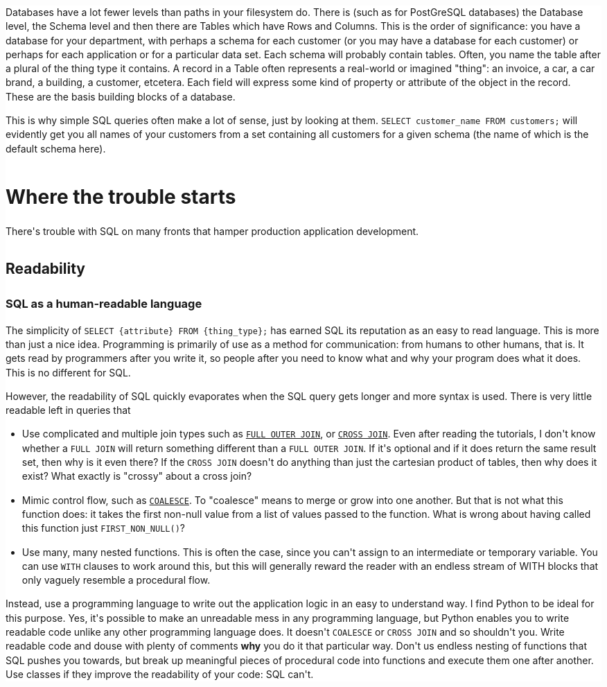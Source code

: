 Databases have a lot fewer levels than paths in your filesystem do. There is (such as for PostGreSQL databases) the Database level, the Schema level and then there are Tables which have Rows and Columns. This is the order of significance: you have a database for your department, with perhaps a schema for each customer (or you may have a database for each customer) or perhaps for each application or for a particular data set. Each schema will probably contain tables. Often, you name the table after a plural of the thing type it contains. A record in a Table often represents a real-world or imagined "thing": an invoice, a car, a car brand, a building, a customer, etcetera. Each field will express some kind of property or attribute of the object in the record. These are the basis building blocks of a database.

This is why simple SQL queries often make a lot of sense, just by looking at them. `SELECT customer_name FROM customers;` will evidently get you all names of your customers from a set containing all customers for a given schema (the name of which is the default schema here).

# Where the trouble starts
There's trouble with SQL on many fronts that hamper production application development.

## Readability
### SQL as a human-readable language
The simplicity of `SELECT {attribute} FROM {thing_type};` has earned SQL its reputation as an easy to read language. This is more than just a nice idea. Programming is primarily of use as a method for communication: from humans to other humans, that is. It gets read by programmers after you write it, so people after you need to know what and why your program does what it does. This is no different for SQL.

However, the readability of SQL quickly evaporates when the SQL query gets longer and more syntax is used. There is very little readable left in queries that 

* Use complicated and multiple join types such as [`FULL OUTER JOIN`](https://www.postgresqltutorial.com/postgresql-full-outer-join/), or [`CROSS JOIN`](https://www.postgresqltutorial.com/postgresql-cross-join/). Even after reading the tutorials, I don't know whether a `FULL JOIN` will return something different than a `FULL OUTER JOIN`. If it's optional and if it does return the same result set, then why is it even there? If the `CROSS JOIN` doesn't do anything than just the cartesian product of tables, then why does it exist? What exactly is "crossy" about a cross join?

* Mimic control flow, such as [`COALESCE`](https://www.postgresqltutorial.com/postgresql-coalesce/). To "coalesce" means to merge or grow into one another. But that is not what this function does: it takes the first non-null value from a list of values passed to the function. What is wrong about having called this function just `FIRST_NON_NULL()`?

* Use many, many nested functions. This is often the case, since you can't assign to an intermediate or temporary variable. You can use `WITH` clauses to work around this, but this will generally reward the reader with an endless stream of WITH blocks that only vaguely resemble a procedural flow.

Instead, use a programming language to write out the application logic in an easy to understand way. I find Python to be ideal for this purpose. Yes, it's possible to make an unreadable mess in any programming language, but Python enables you to write readable code unlike any other programming language does. It doesn't `COALESCE` or `CROSS JOIN` and so shouldn't you. Write readable code and douse with plenty of comments **why** you do it that particular way. Don't us endless nesting of functions that SQL pushes you towards, but break up meaningful pieces of procedural code into functions and execute them one after another. Use classes if they improve the readability of your code: SQL can't.
